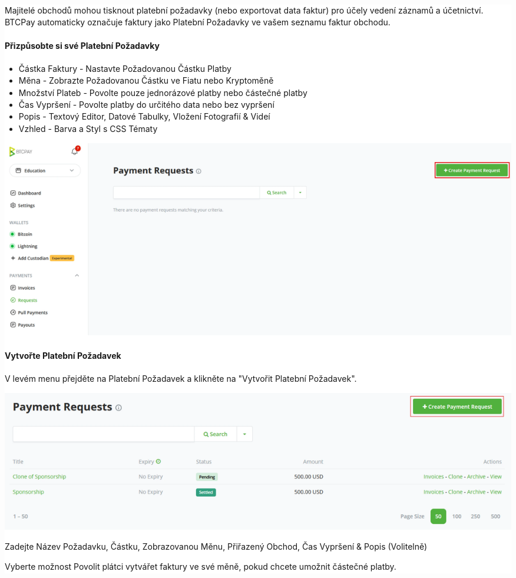 Majitelé obchodů mohou tisknout platební požadavky (nebo exportovat data faktur) pro účely vedení záznamů a účetnictví. BTCPay automaticky označuje faktury jako Platební Požadavky ve vašem seznamu faktur obchodu.

#### Přizpůsobte si své Platební Požadavky

- Částka Faktury - Nastavte Požadovanou Částku Platby
- Měna - Zobrazte Požadovanou Částku ve Fiatu nebo Kryptoměně
- Množství Plateb - Povolte pouze jednorázové platby nebo částečné platby
- Čas Vypršení - Povolte platby do určitého data nebo bez vypršení
- Popis - Textový Editor, Datové Tabulky, Vložení Fotografií & Videí
- Vzhled - Barva a Styl s CSS Tématy

![image](assets/en/93.webp)

#### Vytvořte Platební Požadavek

V levém menu přejděte na Platební Požadavek a klikněte na "Vytvořit Platební Požadavek".

![image](assets/en/94.webp)

Zadejte Název Požadavku, Částku, Zobrazovanou Měnu, Přiřazený Obchod, Čas Vypršení & Popis (Volitelně)

Vyberte možnost Povolit plátci vytvářet faktury ve své měně, pokud chcete umožnit částečné platby.
